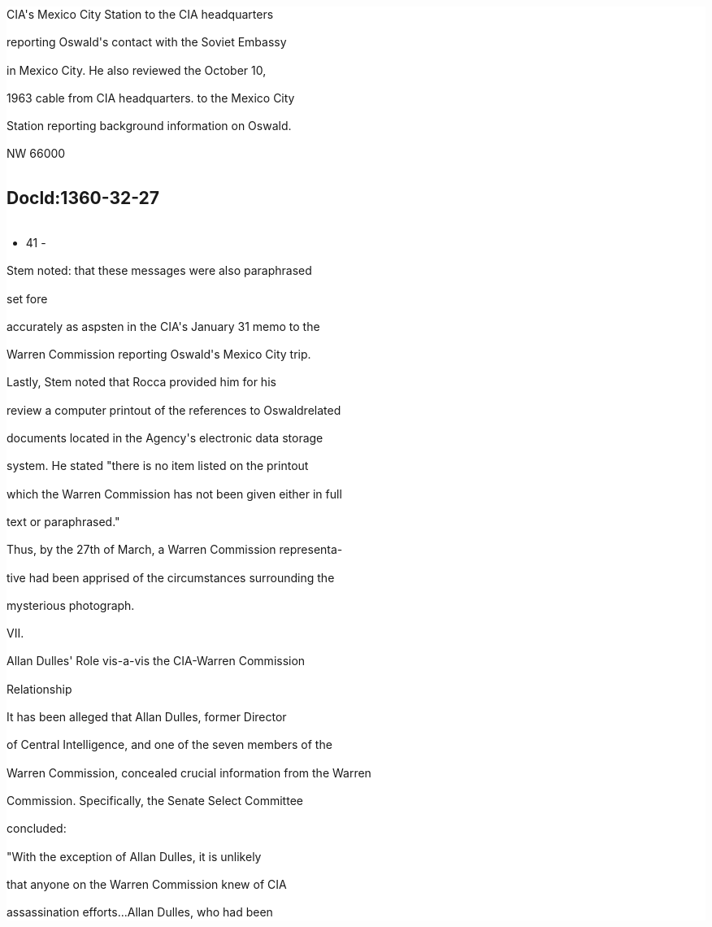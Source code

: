 CIA's Mexico City Station to the CIA headquarters

reporting Oswald's contact with the Soviet Embassy

in Mexico City. He also reviewed the October 10,

1963 cable from CIA headquarters. to the Mexico City

Station reporting background information on Oswald.

NW 66000

Docld:1360-32-27
---

##
- 41 -

Stem noted: that these messages were also paraphrased

set fore

accurately as aspsten in the CIA's January 31 memo to the

Warren Commission reporting Oswald's Mexico City trip.

Lastly, Stem noted that Rocca provided him for his

review a computer printout of the references to Oswaldrelated

documents located in the Agency's electronic data storage

system. He stated "there is no item listed on the printout

which the Warren Commission has not been given either in full

text or paraphrased."

Thus, by the 27th of March, a Warren Commission representa-

tive had been apprised of the circumstances surrounding the

mysterious photograph.

VII.

Allan Dulles' Role vis-a-vis the CIA-Warren Commission

Relationship

It has been alleged that Allan Dulles, former Director

of Central Intelligence, and one of the seven members of the

Warren Commission, concealed crucial information from the Warren

Commission. Specifically, the Senate Select Committee

concluded:

"With the exception of Allan Dulles, it is unlikely

that anyone on the Warren Commission knew of CIA

assassination efforts...Allan Dulles, who had been
